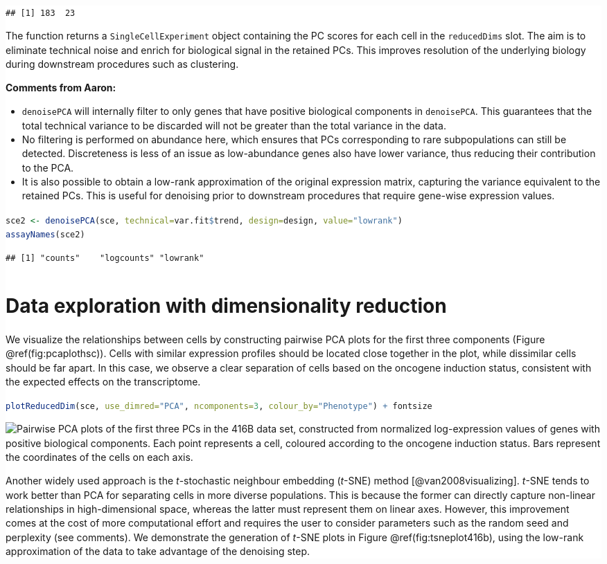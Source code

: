 ```
## [1] 183  23
```

The function returns a `SingleCellExperiment` object containing the PC scores for each cell in the `reducedDims` slot.
The aim is to eliminate technical noise and enrich for biological signal in the retained PCs.
This improves resolution of the underlying biology during downstream procedures such as clustering.

__Comments from Aaron:__

- `denoisePCA` will internally filter to only genes that have positive biological components in `denoisePCA`.
This guarantees that the total technical variance to be discarded will not be greater than the total variance in the data.
- No filtering is performed on abundance here, which ensures that PCs corresponding to rare subpopulations can still be detected. 
Discreteness is less of an issue as low-abundance genes also have lower variance, thus reducing their contribution to the PCA.
- It is also possible to obtain a low-rank approximation of the original expression matrix, capturing the variance equivalent to the retained PCs.
This is useful for denoising prior to downstream procedures that require gene-wise expression values.


```r
sce2 <- denoisePCA(sce, technical=var.fit$trend, design=design, value="lowrank") 
assayNames(sce2)
```

```
## [1] "counts"    "logcounts" "lowrank"
```



# Data exploration with dimensionality reduction 

We visualize the relationships between cells by constructing pairwise PCA plots for the first three components (Figure \@ref(fig:pcaplothsc)).
Cells with similar expression profiles should be located close together in the plot, while dissimilar cells should be far apart.
In this case, we observe a clear separation of cells based on the oncogene induction status, consistent with the expected effects on the transcriptome.


```r
plotReducedDim(sce, use_dimred="PCA", ncomponents=3, colour_by="Phenotype") + fontsize
```

![Pairwise PCA plots of the first three PCs in the 416B data set, constructed from normalized log-expression values of genes with positive biological components. Each point represents a cell, coloured according to the oncogene induction status. Bars represent the coordinates of the cells on each axis.](figure/pcaplot416b-1.png)

Another widely used approach is the _t_-stochastic neighbour embedding (_t_-SNE) method [@van2008visualizing].
_t_-SNE tends to work better than PCA for separating cells in more diverse populations.
This is because the former can directly capture non-linear relationships in high-dimensional space, whereas the latter must represent them on linear axes.
However, this improvement comes at the cost of more computational effort and requires the user to consider parameters such as the random seed and perplexity (see comments).
We demonstrate the generation of _t_-SNE plots in Figure \@ref(fig:tsneplot416b), using the low-rank approximation of the data to take advantage of the denoising step.
